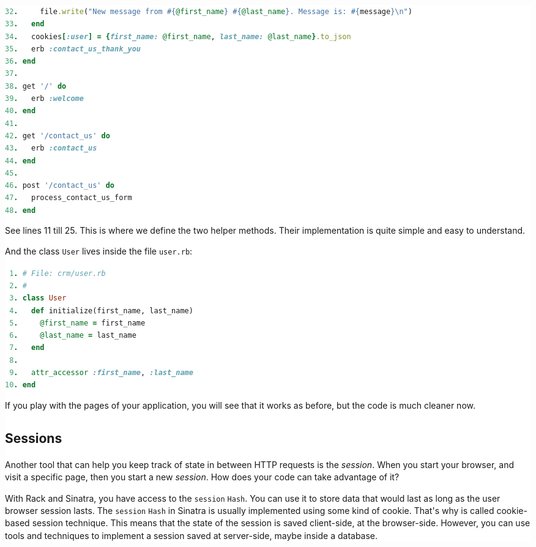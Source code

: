 ``` ruby
32.     file.write("New message from #{@first_name} #{@last_name}. Message is: #{message}\n")
33.   end
34.   cookies[:user] = {first_name: @first_name, last_name: @last_name}.to_json
35.   erb :contact_us_thank_you
36. end
37. 
38. get '/' do
39.   erb :welcome
40. end
41. 
42. get '/contact_us' do
43.   erb :contact_us
44. end
45. 
46. post '/contact_us' do
47.   process_contact_us_form
48. end
```

See lines 11 till 25. This is where we define the two helper methods. Their implementation is quite simple and easy to understand.

And the class `User` lives inside the file `user.rb`:

``` ruby
 1. # File: crm/user.rb
 2. #
 3. class User
 4.   def initialize(first_name, last_name)
 5.     @first_name = first_name
 6.     @last_name = last_name
 7.   end
 8. 
 9.   attr_accessor :first_name, :last_name
10. end
```

If you play with the pages of your application, you will see that it works as before, but the code is much cleaner now.

## Sessions

Another tool that can help you keep track of state in between HTTP requests is the *session*. When you start your browser,
and visit a specific page, then you start a new *session*. How does your code can take advantage of it?

With Rack and Sinatra, you have access to the `session` `Hash`. You can use it to store data that would last as long as the
user browser session lasts. The `session` `Hash` in Sinatra is usually implemented using some kind of cookie. That's why is
called cookie-based session technique. This means that the state of the session is saved client-side, at the browser-side.
However, you can use tools and techniques to implement a session saved at server-side, maybe inside a database.
